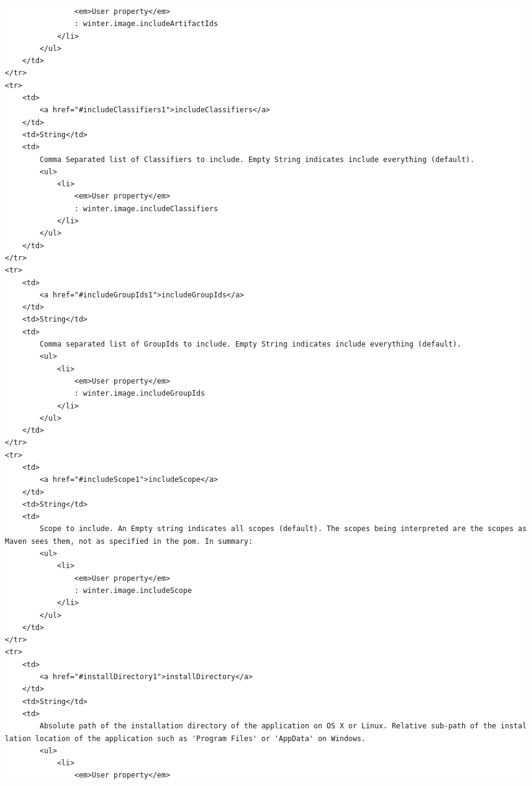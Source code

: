                     <em>User property</em>
                    : winter.image.includeArtifactIds
                </li>
            </ul>
        </td>
    </tr>
    <tr>
        <td>
            <a href="#includeClassifiers1">includeClassifiers</a>
        </td>
        <td>String</td>
        <td>
            Comma Separated list of Classifiers to include. Empty String indicates include everything (default).
            <ul>
                <li>
                    <em>User property</em>
                    : winter.image.includeClassifiers
                </li>
            </ul>
        </td>
    </tr>
    <tr>
        <td>
            <a href="#includeGroupIds1">includeGroupIds</a>
        </td>
        <td>String</td>
        <td>
            Comma separated list of GroupIds to include. Empty String indicates include everything (default).
            <ul>
                <li>
                    <em>User property</em>
                    : winter.image.includeGroupIds
                </li>
            </ul>
        </td>
    </tr>
    <tr>
        <td>
            <a href="#includeScope1">includeScope</a>
        </td>
        <td>String</td>
        <td>
            Scope to include. An Empty string indicates all scopes (default). The scopes being interpreted are the scopes as Maven sees them, not as specified in the pom. In summary:
            <ul>
                <li>
                    <em>User property</em>
                    : winter.image.includeScope
                </li>
            </ul>
        </td>
    </tr>
    <tr>
        <td>
            <a href="#installDirectory1">installDirectory</a>
        </td>
        <td>String</td>
        <td>
            Absolute path of the installation directory of the application on OS X or Linux. Relative sub-path of the installation location of the application such as 'Program Files' or 'AppData' on Windows.
            <ul>
                <li>
                    <em>User property</em>